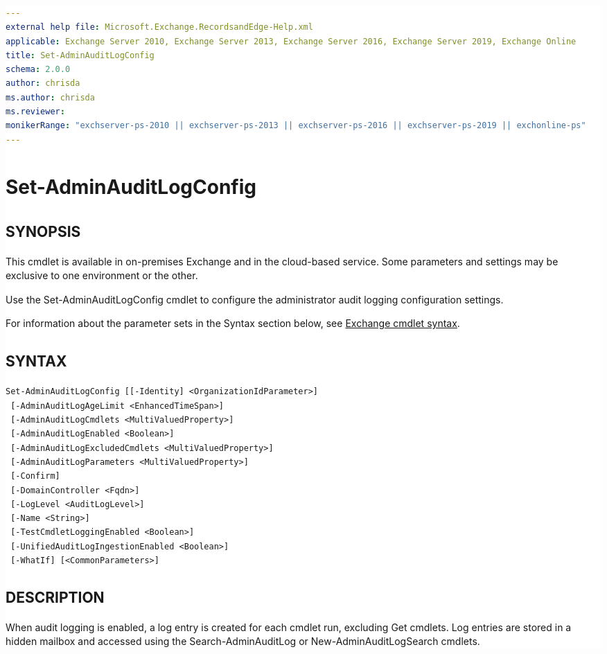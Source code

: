 ```yaml
---
external help file: Microsoft.Exchange.RecordsandEdge-Help.xml
applicable: Exchange Server 2010, Exchange Server 2013, Exchange Server 2016, Exchange Server 2019, Exchange Online
title: Set-AdminAuditLogConfig
schema: 2.0.0
author: chrisda
ms.author: chrisda
ms.reviewer:
monikerRange: "exchserver-ps-2010 || exchserver-ps-2013 || exchserver-ps-2016 || exchserver-ps-2019 || exchonline-ps"
---
```


# Set-AdminAuditLogConfig

## SYNOPSIS
This cmdlet is available in on-premises Exchange and in the cloud-based service. Some parameters and settings may be exclusive to one environment or the other.

Use the Set-AdminAuditLogConfig cmdlet to configure the administrator audit logging configuration settings.

For information about the parameter sets in the Syntax section below, see [Exchange cmdlet syntax](https://docs.microsoft.com/powershell/exchange/exchange-server/exchange-cmdlet-syntax).

## SYNTAX

```
Set-AdminAuditLogConfig [[-Identity] <OrganizationIdParameter>]
 [-AdminAuditLogAgeLimit <EnhancedTimeSpan>]
 [-AdminAuditLogCmdlets <MultiValuedProperty>]
 [-AdminAuditLogEnabled <Boolean>]
 [-AdminAuditLogExcludedCmdlets <MultiValuedProperty>]
 [-AdminAuditLogParameters <MultiValuedProperty>]
 [-Confirm]
 [-DomainController <Fqdn>]
 [-LogLevel <AuditLogLevel>]
 [-Name <String>]
 [-TestCmdletLoggingEnabled <Boolean>]
 [-UnifiedAuditLogIngestionEnabled <Boolean>]
 [-WhatIf] [<CommonParameters>]
```

## DESCRIPTION
When audit logging is enabled, a log entry is created for each cmdlet run, excluding Get cmdlets. Log entries are stored in a hidden mailbox and accessed using the Search-AdminAuditLog or New-AdminAuditLogSearch cmdlets.
